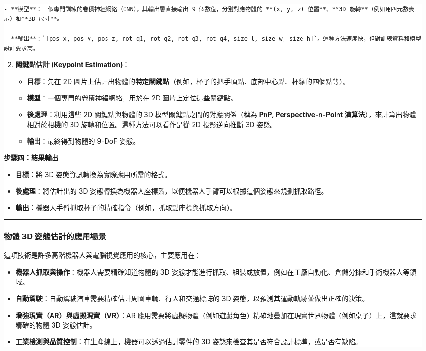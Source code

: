     - **模型**：一個專門訓練的卷積神經網絡（CNN），其輸出層直接輸出 9 個數值，分別對應物體的 **(x, y, z) 位置**、**3D 旋轉**（例如用四元數表示）和**3D 尺寸**。
        
    - **輸出**：`[pos_x, pos_y, pos_z, rot_q1, rot_q2, rot_q3, rot_q4, size_l, size_w, size_h]`。這種方法速度快，但對訓練資料和模型設計要求高。
        
2. **關鍵點估計 (Keypoint Estimation)**：
    
    - **目標**：先在 2D 圖片上估計出物體的**特定關鍵點**（例如，杯子的把手頂點、底部中心點、杯緣的四個點等）。
        
    - **模型**：一個專門的卷積神經網絡，用於在 2D 圖片上定位這些關鍵點。
        
    - **後處理**：利用這些 2D 關鍵點與物體的 3D 模型關鍵點之間的對應關係（稱為 **PnP, Perspective-n-Point 演算法**），來計算出物體相對於相機的 3D 旋轉和位置。這種方法可以看作是從 2D 投影逆向推斷 3D 姿態。
        
    - **輸出**：最終得到物體的 9-DoF 姿態。
        

**步驟四：結果輸出**

- **目標**：將 3D 姿態資訊轉換為實際應用所需的格式。
    
- **後處理**：將估計出的 3D 姿態轉換為機器人座標系，以便機器人手臂可以根據這個姿態來規劃抓取路徑。
    
- **輸出**：機器人手臂抓取杯子的精確指令（例如，抓取點座標與抓取方向）。
    

---

### **物體 3D 姿態估計的應用場景**

這項技術是許多高階機器人與電腦視覺應用的核心，主要應用在：

- **機器人抓取與操作**：機器人需要精確知道物體的 3D 姿態才能進行抓取、組裝或放置，例如在工廠自動化、倉儲分揀和手術機器人等領域。
    
- **自動駕駛**：自動駕駛汽車需要精確估計周圍車輛、行人和交通標誌的 3D 姿態，以預測其運動軌跡並做出正確的決策。
    
- **增強現實（AR）與虛擬現實（VR）**：AR 應用需要將虛擬物體（例如遊戲角色）精確地疊加在現實世界物體（例如桌子）上，這就要求精確的物體 3D 姿態估計。
    
- **工業檢測與品質控制**：在生產線上，機器可以透過估計零件的 3D 姿態來檢查其是否符合設計標準，或是否有缺陷。